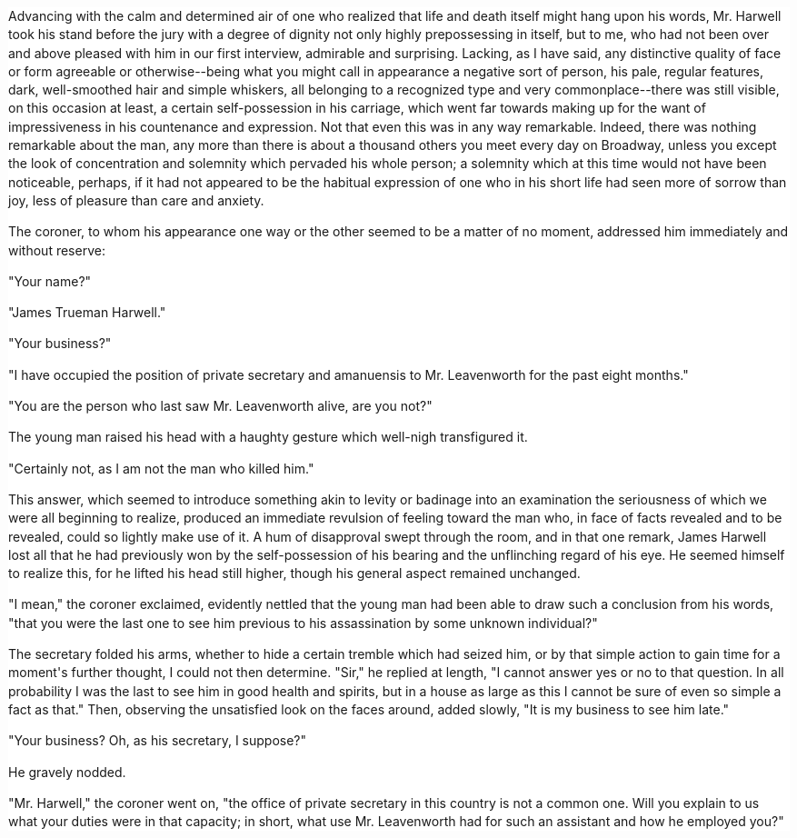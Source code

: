 Advancing with the calm and determined air of one who realized that life and death itself might hang upon his words, Mr. Harwell took his stand before the jury with a degree of dignity not only highly prepossessing in itself, but to me, who had not been over and above pleased with him in our first interview, admirable and surprising. Lacking, as I have said, any distinctive quality of face or form agreeable or otherwise--being what you might call in appearance a negative sort of person, his pale, regular features, dark, well-smoothed hair and simple whiskers, all belonging to a recognized type and very commonplace--there was still visible, on this occasion at least, a certain self-possession in his carriage, which went far towards making up for the want of impressiveness in his countenance and expression. Not that even this was in any way remarkable. Indeed, there was nothing remarkable about the man, any more than there is about a thousand others you meet every day on Broadway, unless you except the look of concentration and solemnity which pervaded his whole person; a solemnity which at this time would not have been noticeable, perhaps, if it had not appeared to be the habitual expression of one who in his short life had seen more of sorrow than joy, less of pleasure than care and anxiety.

The coroner, to whom his appearance one way or the other seemed to be a matter of no moment, addressed him immediately and without reserve:

"Your name?"

"James Trueman Harwell."

"Your business?"

"I have occupied the position of private secretary and amanuensis to Mr. Leavenworth for the past eight months."

"You are the person who last saw Mr. Leavenworth alive, are you not?"

The young man raised his head with a haughty gesture which well-nigh transfigured it.

"Certainly not, as I am not the man who killed him."

This answer, which seemed to introduce something akin to levity or badinage into an examination the seriousness of which we were all beginning to realize, produced an immediate revulsion of feeling toward the man who, in face of facts revealed and to be revealed, could so lightly make use of it. A hum of disapproval swept through the room, and in that one remark, James Harwell lost all that he had previously won by the self-possession of his bearing and the unflinching regard of his eye. He seemed himself to realize this, for he lifted his head still higher, though his general aspect remained unchanged.

"I mean," the coroner exclaimed, evidently nettled that the young man had been able to draw such a conclusion from his words, "that you were the last one to see him previous to his assassination by some unknown individual?"

The secretary folded his arms, whether to hide a certain tremble which had seized him, or by that simple action to gain time for a moment's further thought, I could not then determine. "Sir," he replied at length, "I cannot answer yes or no to that question. In all probability I was the last to see him in good health and spirits, but in a house as large as this I cannot be sure of even so simple a fact as that." Then, observing the unsatisfied look on the faces around, added slowly, "It is my business to see him late."

"Your business? Oh, as his secretary, I suppose?"

He gravely nodded.

"Mr. Harwell," the coroner went on, "the office of private secretary in this country is not a common one. Will you explain to us what your duties were in that capacity; in short, what use Mr. Leavenworth had for such an assistant and how he employed you?"
